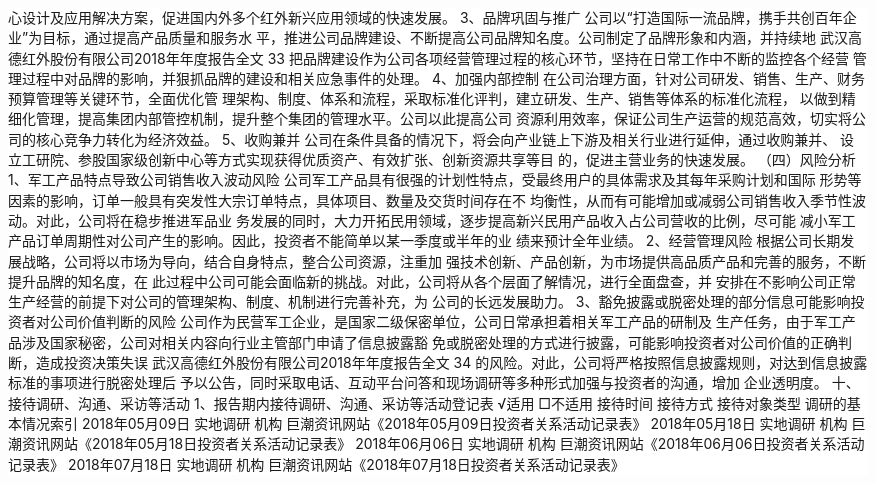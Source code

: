 心设计及应用解决方案，促进国内外多个红外新兴应用领域的快速发展。
3、品牌巩固与推广
公司以“打造国际一流品牌，携手共创百年企业”为目标，通过提高产品质量和服务水
平，推进公司品牌建设、不断提高公司品牌知名度。公司制定了品牌形象和内涵，并持续地
武汉高德红外股份有限公司2018年年度报告全文
33
把品牌建设作为公司各项经营管理过程的核心环节，坚持在日常工作中不断的监控各个经营
管理过程中对品牌的影响，并狠抓品牌的建设和相关应急事件的处理。
4、加强内部控制
在公司治理方面，针对公司研发、销售、生产、财务预算管理等关键环节，全面优化管
理架构、制度、体系和流程，采取标准化评判，建立研发、生产、销售等体系的标准化流程，
以做到精细化管理，提高集团内部管控机制，提升整个集团的管理水平。公司以此提高公司
资源利用效率，保证公司生产运营的规范高效，切实将公司的核心竞争力转化为经济效益。
5、收购兼并
公司在条件具备的情况下，将会向产业链上下游及相关行业进行延伸，通过收购兼并、
设立工研院、参股国家级创新中心等方式实现获得优质资产、有效扩张、创新资源共享等目
的，促进主营业务的快速发展。
（四）风险分析
1、军工产品特点导致公司销售收入波动风险
公司军工产品具有很强的计划性特点，受最终用户的具体需求及其每年采购计划和国际
形势等因素的影响，订单一般具有突发性大宗订单特点，具体项目、数量及交货时间存在不
均衡性，从而有可能增加或减弱公司销售收入季节性波动。对此，公司将在稳步推进军品业
务发展的同时，大力开拓民用领域，逐步提高新兴民用产品收入占公司营收的比例，尽可能
减小军工产品订单周期性对公司产生的影响。因此，投资者不能简单以某一季度或半年的业
绩来预计全年业绩。
2、经营管理风险
根据公司长期发展战略，公司将以市场为导向，结合自身特点，整合公司资源，注重加
强技术创新、产品创新，为市场提供高品质产品和完善的服务，不断提升品牌的知名度，在
此过程中公司可能会面临新的挑战。对此，公司将从各个层面了解情况，进行全面盘查，并
安排在不影响公司正常生产经营的前提下对公司的管理架构、制度、机制进行完善补充，为
公司的长远发展助力。
3、豁免披露或脱密处理的部分信息可能影响投资者对公司价值判断的风险
公司作为民营军工企业，是国家二级保密单位，公司日常承担着相关军工产品的研制及
生产任务，由于军工产品涉及国家秘密，公司对相关内容向行业主管部门申请了信息披露豁
免或脱密处理的方式进行披露，可能影响投资者对公司价值的正确判断，造成投资决策失误
武汉高德红外股份有限公司2018年年度报告全文
34
的风险。对此，公司将严格按照信息披露规则，对达到信息披露标准的事项进行脱密处理后
予以公告，同时采取电话、互动平台问答和现场调研等多种形式加强与投资者的沟通，增加
企业透明度。
十、接待调研、沟通、采访等活动
1、报告期内接待调研、沟通、采访等活动登记表
√适用
□不适用
接待时间
接待方式
接待对象类型
调研的基本情况索引
2018年05月09日
实地调研
机构
巨潮资讯网站《2018年05月09日投资者关系活动记录表》
2018年05月18日
实地调研
机构
巨潮资讯网站《2018年05月18日投资者关系活动记录表》
2018年06月06日
实地调研
机构
巨潮资讯网站《2018年06月06日投资者关系活动记录表》
2018年07月18日
实地调研
机构
巨潮资讯网站《2018年07月18日投资者关系活动记录表》